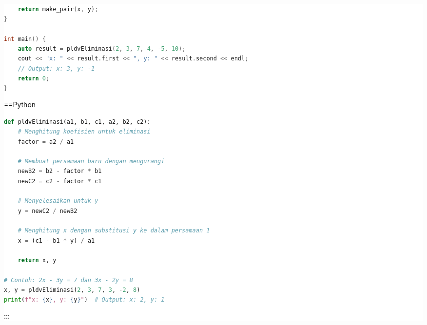 ```cpp
    return make_pair(x, y);
}

int main() {
    auto result = pldvEliminasi(2, 3, 7, 4, -5, 10);
    cout << "x: " << result.first << ", y: " << result.second << endl; 
    // Output: x: 3, y: -1
    return 0;
}
```

==Python

```python
def pldvEliminasi(a1, b1, c1, a2, b2, c2):
    # Menghitung koefisien untuk eliminasi
    factor = a2 / a1

    # Membuat persamaan baru dengan mengurangi
    newB2 = b2 - factor * b1
    newC2 = c2 - factor * c1

    # Menyelesaikan untuk y
    y = newC2 / newB2

    # Menghitung x dengan substitusi y ke dalam persamaan 1
    x = (c1 - b1 * y) / a1

    return x, y

# Contoh: 2x - 3y = 7 dan 3x - 2y = 8
x, y = pldvEliminasi(2, 3, 7, 3, -2, 8)
print(f"x: {x}, y: {y}")  # Output: x: 2, y: 1
```
:::
